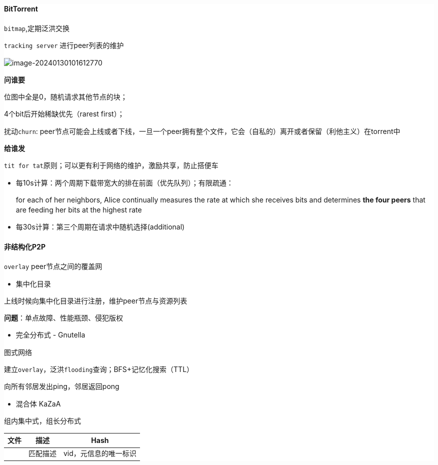 
#### BitTorrent

`bitmap`,定期泛洪交换

`tracking server` 进行peer列表的维护

![image-20240130101612770](https://philfan-pic.oss-cn-beijing.aliyuncs.com/img/image-20240130101612770.png)





**问谁要**

位图中全是0，随机请求其他节点的块；

4个bit后开始稀缺优先（rarest first）；

扰动`churn`: peer节点可能会上线或者下线，一旦一个peer拥有整个文件，它会（自私的）离开或者保留（利他主义）在torrent中



**给谁发**

`tit for tat`原则；可以更有利于网络的维护，激励共享，防止搭便车

- 每10s计算：两个周期下载带宽大的排在前面（优先队列）；有限疏通：<br>

  for each of her neighbors, Alice continually measures the rate at which she receives bits and determines **the four peers** that are feeding her bits at the highest rate

- 每30s计算：第三个周期在请求中随机选择(additional)





#### 非结构化P2P

`overlay` peer节点之间的覆盖网

- 集中化目录

上线时候向集中化目录进行注册，维护peer节点与资源列表

**问题**：单点故障、性能瓶颈、侵犯版权

- 完全分布式 - Gnutella

图式网络

建立`overlay`，泛洪`flooding`查询；BFS+记忆化搜索（TTL）



向所有邻居发出ping，邻居返回pong



- 混合体 KaZaA

组内集中式，组长分布式

| 文件 | 描述     | Hash                  |
| ---- | -------- | --------------------- |
|      | 匹配描述 | vid，元信息的唯一标识 |

